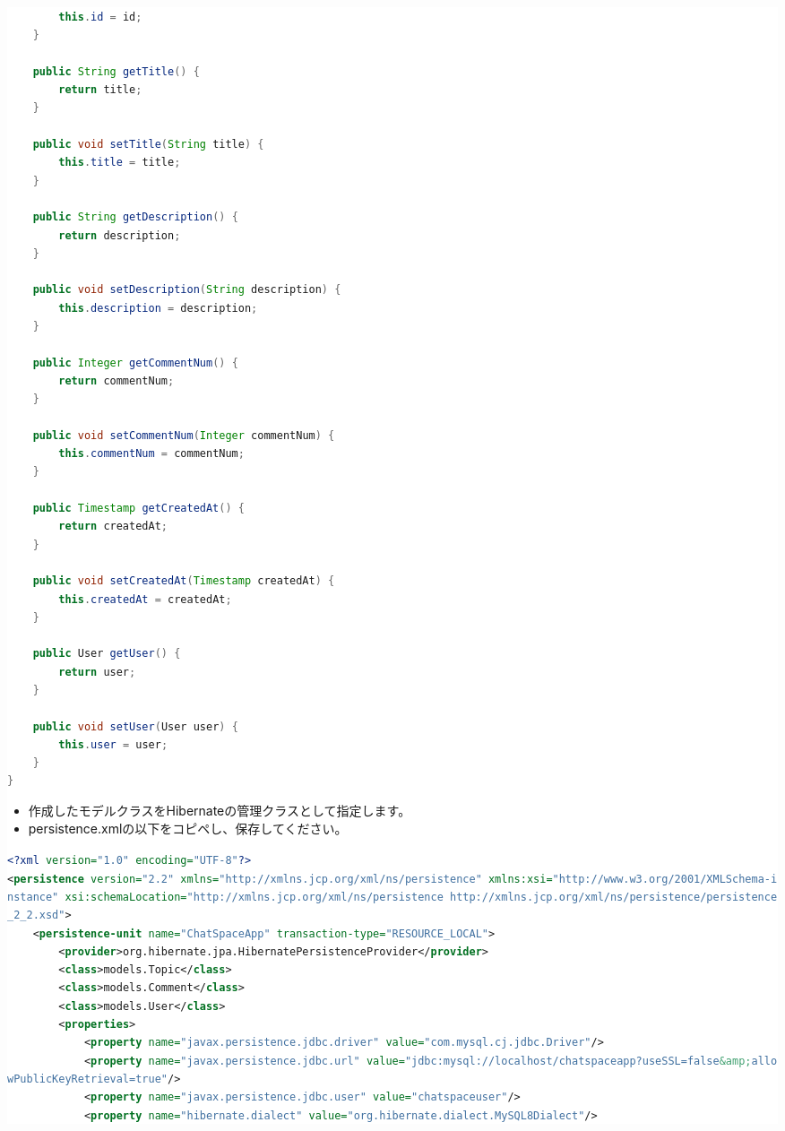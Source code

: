 ``` JAVA
		this.id = id;
	}

	public String getTitle() {
		return title;
	}

	public void setTitle(String title) {
		this.title = title;
	}

	public String getDescription() {
		return description;
	}

	public void setDescription(String description) {
		this.description = description;
	}

	public Integer getCommentNum() {
		return commentNum;
	}

	public void setCommentNum(Integer commentNum) {
		this.commentNum = commentNum;
	}

	public Timestamp getCreatedAt() {
		return createdAt;
	}

	public void setCreatedAt(Timestamp createdAt) {
		this.createdAt = createdAt;
	}

	public User getUser() {
		return user;
	}

	public void setUser(User user) {
		this.user = user;
	}
}
```

- 作成したモデルクラスをHibernateの管理クラスとして指定します。
- persistence.xmlの以下をコピペし、保存してください。

``` xml
<?xml version="1.0" encoding="UTF-8"?>
<persistence version="2.2" xmlns="http://xmlns.jcp.org/xml/ns/persistence" xmlns:xsi="http://www.w3.org/2001/XMLSchema-instance" xsi:schemaLocation="http://xmlns.jcp.org/xml/ns/persistence http://xmlns.jcp.org/xml/ns/persistence/persistence_2_2.xsd">
	<persistence-unit name="ChatSpaceApp" transaction-type="RESOURCE_LOCAL">
		<provider>org.hibernate.jpa.HibernatePersistenceProvider</provider>
		<class>models.Topic</class>
		<class>models.Comment</class>
		<class>models.User</class>
		<properties>
			<property name="javax.persistence.jdbc.driver" value="com.mysql.cj.jdbc.Driver"/>
			<property name="javax.persistence.jdbc.url" value="jdbc:mysql://localhost/chatspaceapp?useSSL=false&amp;allowPublicKeyRetrieval=true"/>
			<property name="javax.persistence.jdbc.user" value="chatspaceuser"/>
			<property name="hibernate.dialect" value="org.hibernate.dialect.MySQL8Dialect"/>
```